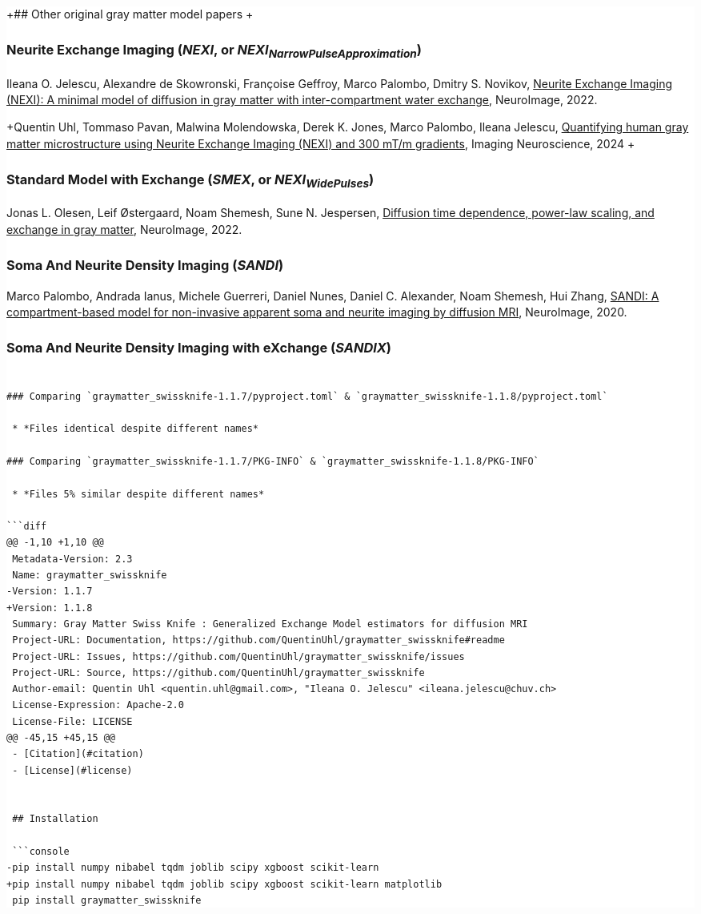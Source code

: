 +## Other original gray matter model papers
+
 ### Neurite Exchange Imaging ($NEXI$, or $NEXI_{Narrow Pulse Approximation}$)
 Ileana O. Jelescu, Alexandre de Skowronski, Françoise Geffroy, Marco Palombo, Dmitry S. Novikov, [Neurite Exchange Imaging (NEXI): A minimal model of diffusion in gray matter with inter-compartment water exchange](https://www.sciencedirect.com/science/article/pii/S1053811922003986), NeuroImage, 2022.
 
+Quentin Uhl, Tommaso Pavan, Malwina Molendowska, Derek K. Jones, Marco Palombo, Ileana Jelescu, [Quantifying human gray matter microstructure using Neurite Exchange Imaging (NEXI) and 300 mT/m gradients](https://direct.mit.edu/imag/article/doi/10.1162/imag_a_00104/119673/Quantifying-human-gray-matter-microstructure-using), Imaging Neuroscience, 2024
+
 ### Standard Model with Exchange ($SMEX$, or $NEXI_{Wide Pulses}$)
 Jonas L. Olesen, Leif Østergaard, Noam Shemesh, Sune N. Jespersen, [Diffusion time dependence, power-law scaling, and exchange in gray matter](https://doi.org/10.1016/j.neuroimage.2022.118976), NeuroImage, 2022.
 
 ###  Soma And Neurite Density Imaging ($SANDI$)
 Marco Palombo, Andrada Ianus, Michele Guerreri, Daniel Nunes, Daniel C. Alexander, Noam Shemesh, Hui Zhang, [SANDI: A compartment-based model for non-invasive apparent soma and neurite imaging by diffusion MRI](https://doi.org/10.1016/j.neuroimage.2020.116835), NeuroImage, 2020.
 
 ###  Soma And Neurite Density Imaging with eXchange ($SANDIX$)
```

### Comparing `graymatter_swissknife-1.1.7/pyproject.toml` & `graymatter_swissknife-1.1.8/pyproject.toml`

 * *Files identical despite different names*

### Comparing `graymatter_swissknife-1.1.7/PKG-INFO` & `graymatter_swissknife-1.1.8/PKG-INFO`

 * *Files 5% similar despite different names*

```diff
@@ -1,10 +1,10 @@
 Metadata-Version: 2.3
 Name: graymatter_swissknife
-Version: 1.1.7
+Version: 1.1.8
 Summary: Gray Matter Swiss Knife : Generalized Exchange Model estimators for diffusion MRI
 Project-URL: Documentation, https://github.com/QuentinUhl/graymatter_swissknife#readme
 Project-URL: Issues, https://github.com/QuentinUhl/graymatter_swissknife/issues
 Project-URL: Source, https://github.com/QuentinUhl/graymatter_swissknife
 Author-email: Quentin Uhl <quentin.uhl@gmail.com>, "Ileana O. Jelescu" <ileana.jelescu@chuv.ch>
 License-Expression: Apache-2.0
 License-File: LICENSE
@@ -45,15 +45,15 @@
 - [Citation](#citation)
 - [License](#license)
 
 
 ## Installation
 
 ```console
-pip install numpy nibabel tqdm joblib scipy xgboost scikit-learn
+pip install numpy nibabel tqdm joblib scipy xgboost scikit-learn matplotlib
 pip install graymatter_swissknife
 ```